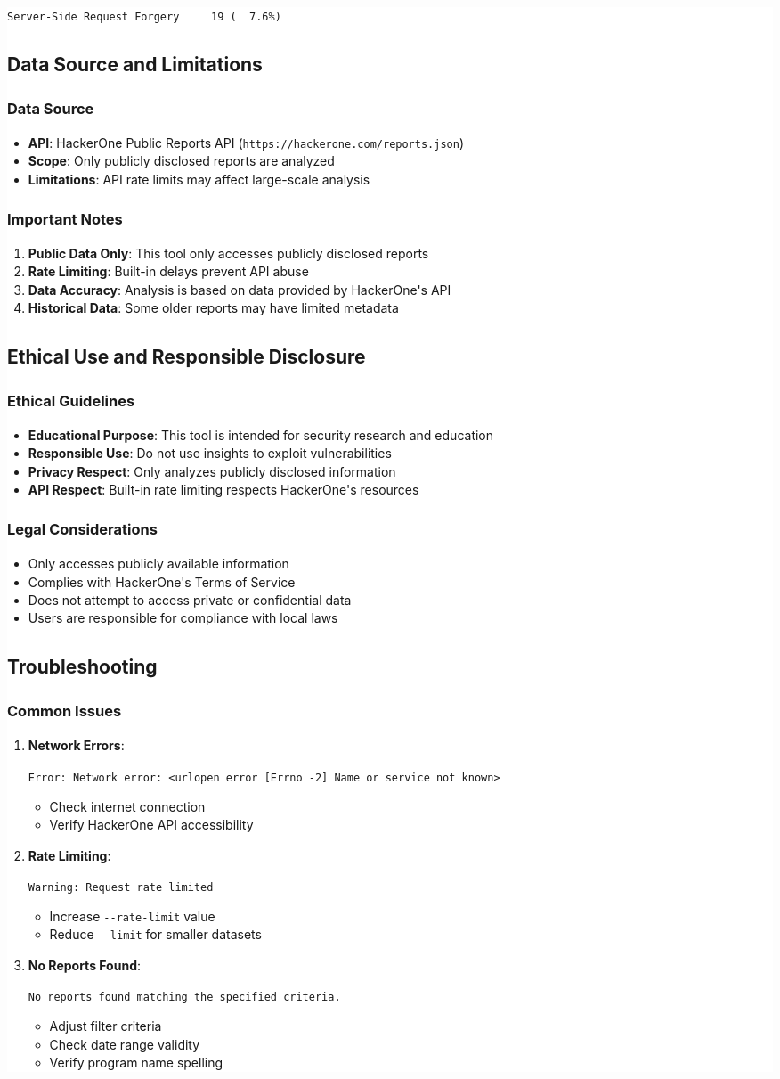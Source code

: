 ```
Server-Side Request Forgery     19 (  7.6%)
```

## Data Source and Limitations

### Data Source
- **API**: HackerOne Public Reports API (`https://hackerone.com/reports.json`)
- **Scope**: Only publicly disclosed reports are analyzed
- **Limitations**: API rate limits may affect large-scale analysis

### Important Notes
1. **Public Data Only**: This tool only accesses publicly disclosed reports
2. **Rate Limiting**: Built-in delays prevent API abuse
3. **Data Accuracy**: Analysis is based on data provided by HackerOne's API
4. **Historical Data**: Some older reports may have limited metadata

## Ethical Use and Responsible Disclosure

### Ethical Guidelines
- **Educational Purpose**: This tool is intended for security research and education
- **Responsible Use**: Do not use insights to exploit vulnerabilities
- **Privacy Respect**: Only analyzes publicly disclosed information
- **API Respect**: Built-in rate limiting respects HackerOne's resources

### Legal Considerations
- Only accesses publicly available information
- Complies with HackerOne's Terms of Service
- Does not attempt to access private or confidential data
- Users are responsible for compliance with local laws

## Troubleshooting

### Common Issues

1. **Network Errors**:
   ```
   Error: Network error: <urlopen error [Errno -2] Name or service not known>
   ```
   - Check internet connection
   - Verify HackerOne API accessibility

2. **Rate Limiting**:
   ```
   Warning: Request rate limited
   ```
   - Increase `--rate-limit` value
   - Reduce `--limit` for smaller datasets

3. **No Reports Found**:
   ```
   No reports found matching the specified criteria.
   ```
   - Adjust filter criteria
   - Check date range validity
   - Verify program name spelling
